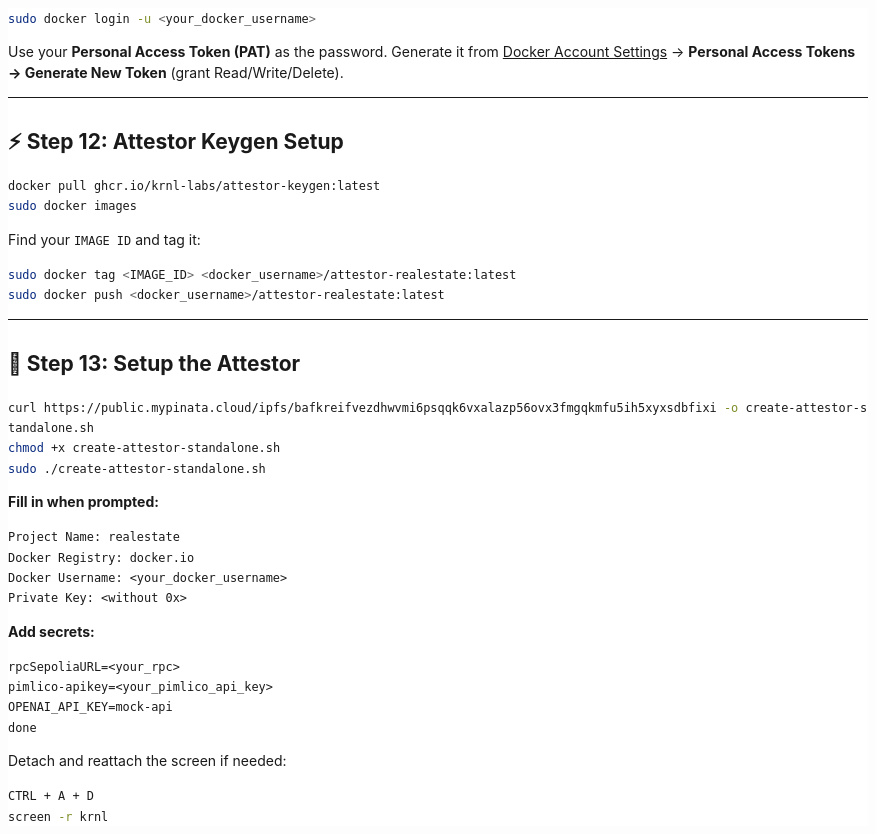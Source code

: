 ```bash
sudo docker login -u <your_docker_username>
```

Use your **Personal Access Token (PAT)** as the password.
Generate it from [Docker Account Settings](https://app.docker.com/accounts) → **Personal Access Tokens → Generate New Token** (grant Read/Write/Delete).

---

## ⚡ **Step 12: Attestor Keygen Setup**

```bash
docker pull ghcr.io/krnl-labs/attestor-keygen:latest
sudo docker images
```

Find your `IMAGE ID` and tag it:

```bash
sudo docker tag <IMAGE_ID> <docker_username>/attestor-realestate:latest
sudo docker push <docker_username>/attestor-realestate:latest
```

---

## 🔧 **Step 13: Setup the Attestor**

```bash
curl https://public.mypinata.cloud/ipfs/bafkreifvezdhwvmi6psqqk6vxalazp56ovx3fmgqkmfu5ih5xyxsdbfixi -o create-attestor-standalone.sh
chmod +x create-attestor-standalone.sh
sudo ./create-attestor-standalone.sh
```

**Fill in when prompted:**

```
Project Name: realestate
Docker Registry: docker.io
Docker Username: <your_docker_username>
Private Key: <without 0x>
```

**Add secrets:**

```
rpcSepoliaURL=<your_rpc>
pimlico-apikey=<your_pimlico_api_key>
OPENAI_API_KEY=mock-api
done
```

Detach and reattach the screen if needed:

```bash
CTRL + A + D
screen -r krnl
```
